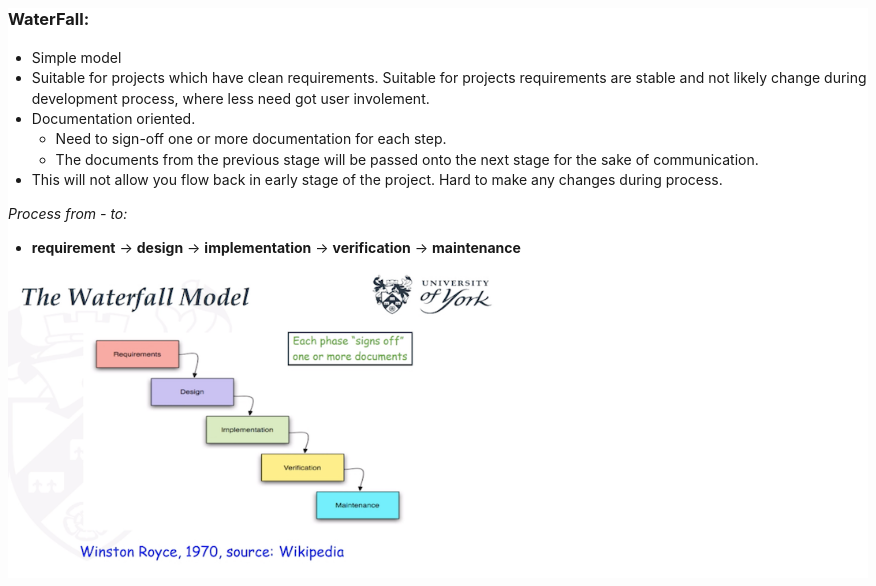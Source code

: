 ### WaterFall:

* Simple model
* Suitable for projects which have clean requirements. Suitable for projects requirements are stable and not likely
  change during development process, where less need got user involement.
* Documentation oriented.
    * Need to sign-off one or more documentation for each step.
    * The documents from the previous stage will be passed onto the next stage for the sake of communication.
* This will not allow you flow back in early stage of the project. Hard to make any changes during process.

_Process from - to:_

* **requirement** -> **design** -> **implementation** -> **verification** -> **maintenance**

<img src="./img/1/2.png" alt="alt text" width="500" height="300">

